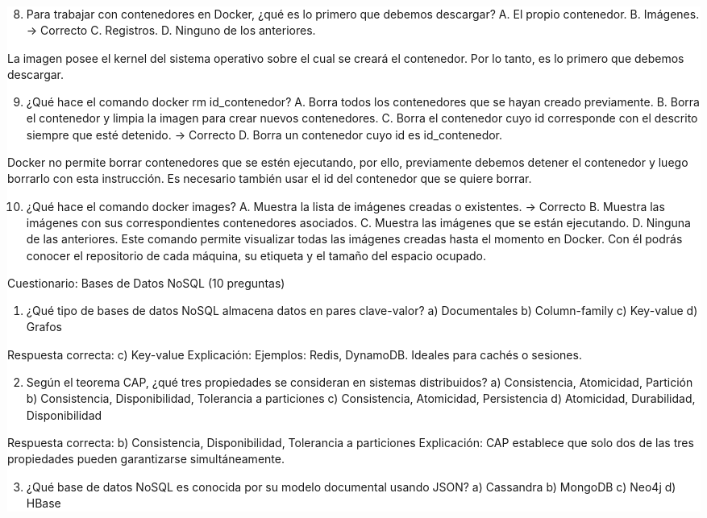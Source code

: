 
8. Para trabajar con contenedores en Docker, ¿qué es lo primero que debemos
descargar?
A. El propio contenedor.
B. Imágenes. -> Correcto 
C. Registros.
D. Ninguno de los anteriores.

La imagen posee el kernel del sistema operativo sobre el cual se creará el contenedor.
Por lo tanto, es lo primero que debemos descargar.


9. ¿Qué hace el comando docker rm id_contenedor?
A. Borra todos los contenedores que se hayan creado previamente.
B. Borra el contenedor y limpia la imagen para crear nuevos contenedores.
C. Borra el contenedor cuyo id corresponde con el descrito siempre que esté
detenido. -> Correcto 
D. Borra un contenedor cuyo id es id_contenedor.

Docker no permite borrar contenedores que se estén ejecutando, por ello,
previamente debemos detener el contenedor y luego borrarlo con esta instrucción.
Es necesario también usar el id del contenedor que se quiere borrar.


10. ¿Qué hace el comando docker images?
A. Muestra la lista de imágenes creadas o existentes. -> Correcto 
B. Muestra las imágenes con sus correspondientes contenedores asociados.
C. Muestra las imágenes que se están ejecutando.
D. Ninguna de las anteriores.
Este comando permite visualizar todas las imágenes creadas hasta el momento en
Docker. Con él podrás conocer el repositorio de cada máquina, su etiqueta y el
tamaño del espacio ocupado.


Cuestionario: Bases de Datos NoSQL (10 preguntas)
1. ¿Qué tipo de bases de datos NoSQL almacena datos en pares clave-valor?
a) Documentales
b) Column-family
c) Key-value
d) Grafos

Respuesta correcta: c) Key-value
Explicación: Ejemplos: Redis, DynamoDB. Ideales para cachés o sesiones.

2. Según el teorema CAP, ¿qué tres propiedades se consideran en sistemas distribuidos?
a) Consistencia, Atomicidad, Partición
b) Consistencia, Disponibilidad, Tolerancia a particiones
c) Consistencia, Atomicidad, Persistencia
d) Atomicidad, Durabilidad, Disponibilidad

Respuesta correcta: b) Consistencia, Disponibilidad, Tolerancia a particiones
Explicación: CAP establece que solo dos de las tres propiedades pueden garantizarse simultáneamente.

3. ¿Qué base de datos NoSQL es conocida por su modelo documental usando JSON?
a) Cassandra
b) MongoDB
c) Neo4j
d) HBase
